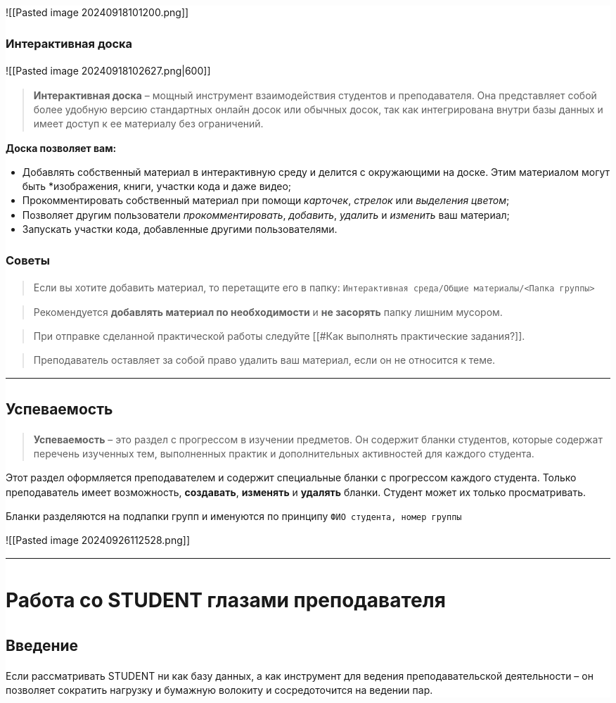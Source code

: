 ![[Pasted image 20240918101200.png]]

### Интерактивная доска

![[Pasted image 20240918102627.png|600]]

> **Интерактивная доска** – мощный инструмент взаимодействия студентов и преподавателя. Она представляет собой более удобную версию стандартных онлайн досок или обычных досок, так как интегрирована внутри базы данных и имеет доступ к ее материалу без ограничений.

**Доска позволяет вам:**
- Добавлять собственный материал в интерактивную среду и делится с окружающими на доске. Этим материалом могут быть *изображения, книги, участки кода и даже видео;
- Прокомментировать собственный материал при помощи *карточек*, *стрелок* или *выделения цветом*;
- Позволяет другим пользователи *прокомментировать*, *добавить*, *удалить* и *изменить* ваш материал;
- Запускать участки кода, добавленные другими пользователями.

### Советы

> Если вы хотите добавить материал, то перетащите его в папку: `Интерактивная среда/Общие материалы/<Папка группы>`

> Рекомендуется **добавлять материал по необходимости** и **не засорять** папку лишним мусором. 

> При отправке сделанной практической работы следуйте [[#Как выполнять практические задания?]].

> Преподаватель оставляет за собой право удалить ваш материал, если он не относится к теме.

---
## Успеваемость

> **Успеваемость** – это раздел с прогрессом в изучении предметов. Он содержит бланки студентов, которые содержат перечень изученных тем, выполненных практик и дополнительных активностей для каждого студента. 

Этот раздел оформляется преподавателем и содержит специальные бланки с прогрессом каждого студента. Только преподаватель имеет возможность, **создавать**, **изменять** и **удалять** бланки. Студент может их только просматривать.

Бланки разделяются на подпапки групп и именуются по принципу `ФИО студента, номер группы` 

![[Pasted image 20240926112528.png]]

---
# Работа со STUDENT глазами преподавателя

## Введение

 Если рассматривать STUDENT ни как базу данных, а как инструмент для ведения преподавательской деятельности – он позволяет сократить нагрузку и бумажную волокиту и сосредоточится на ведении пар.
